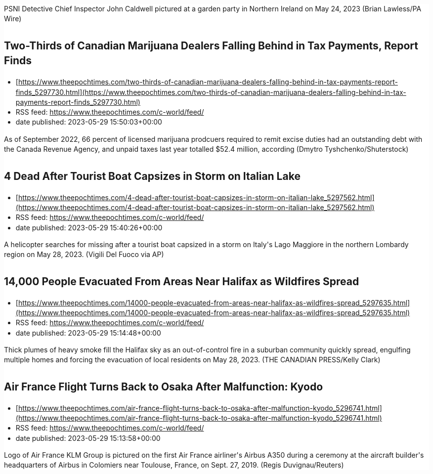 PSNI Detective Chief Inspector John Caldwell pictured at a garden party in Northern Ireland on May 24, 2023 (Brian Lawless/PA Wire)

## Two-Thirds of Canadian Marijuana Dealers Falling Behind in Tax Payments, Report Finds
 - [https://www.theepochtimes.com/two-thirds-of-canadian-marijuana-dealers-falling-behind-in-tax-payments-report-finds_5297730.html](https://www.theepochtimes.com/two-thirds-of-canadian-marijuana-dealers-falling-behind-in-tax-payments-report-finds_5297730.html)
 - RSS feed: https://www.theepochtimes.com/c-world/feed/
 - date published: 2023-05-29 15:50:03+00:00

As of September 2022, 66 percent of licensed marijuana prodcuers required to remit excise duties had an outstanding debt with the Canada Revenue Agency, and unpaid taxes last year totalled $52.4 million, according (Dmytro Tyshchenko/Shuterstock)

## 4 Dead After Tourist Boat Capsizes in Storm on Italian Lake
 - [https://www.theepochtimes.com/4-dead-after-tourist-boat-capsizes-in-storm-on-italian-lake_5297562.html](https://www.theepochtimes.com/4-dead-after-tourist-boat-capsizes-in-storm-on-italian-lake_5297562.html)
 - RSS feed: https://www.theepochtimes.com/c-world/feed/
 - date published: 2023-05-29 15:40:26+00:00

A helicopter searches for missing after a tourist boat capsized in a storm on Italy's Lago Maggiore in the northern Lombardy region on May 28, 2023. (Vigili Del Fuoco via AP)

## 14,000 People Evacuated From Areas Near Halifax as Wildfires Spread
 - [https://www.theepochtimes.com/14000-people-evacuated-from-areas-near-halifax-as-wildfires-spread_5297635.html](https://www.theepochtimes.com/14000-people-evacuated-from-areas-near-halifax-as-wildfires-spread_5297635.html)
 - RSS feed: https://www.theepochtimes.com/c-world/feed/
 - date published: 2023-05-29 15:14:48+00:00

Thick plumes of heavy smoke fill the Halifax sky as an out-of-control fire in a suburban community quickly spread, engulfing multiple homes and forcing the evacuation of local residents on May 28, 2023. 
(THE CANADIAN PRESS/Kelly Clark)

## Air France Flight Turns Back to Osaka After Malfunction: Kyodo
 - [https://www.theepochtimes.com/air-france-flight-turns-back-to-osaka-after-malfunction-kyodo_5296741.html](https://www.theepochtimes.com/air-france-flight-turns-back-to-osaka-after-malfunction-kyodo_5296741.html)
 - RSS feed: https://www.theepochtimes.com/c-world/feed/
 - date published: 2023-05-29 15:13:58+00:00

Logo of Air France KLM Group is pictured on the first Air France airliner's Airbus A350 during a ceremony at the aircraft builder's headquarters of Airbus in Colomiers near Toulouse, France, on Sept. 27, 2019. (Regis Duvignau/Reuters)
